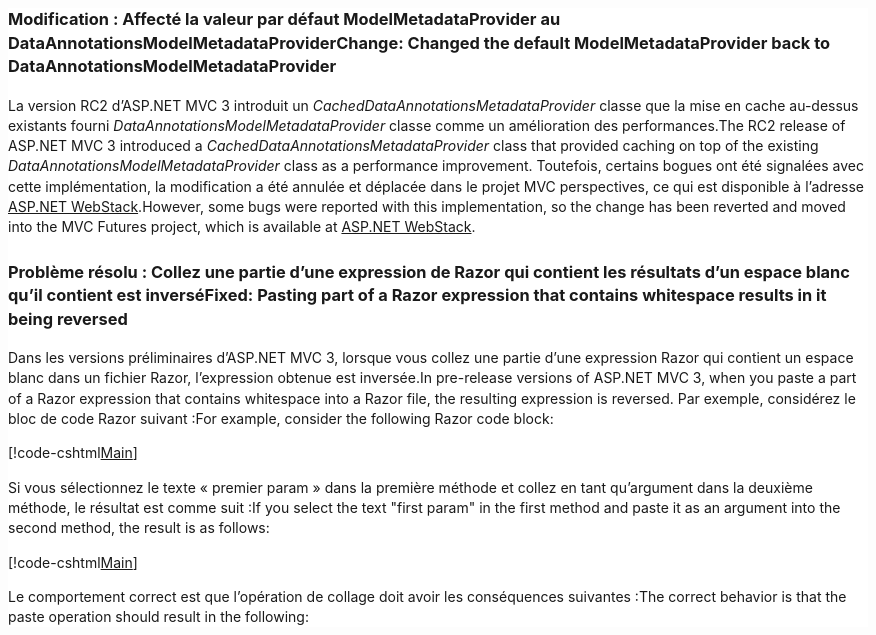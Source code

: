<a id="RTM-2"></a>
### <a name="change-changed-the-default-modelmetadataprovider-back-to-dataannotationsmodelmetadataprovider"></a><span data-ttu-id="7404f-333">Modification : Affecté la valeur par défaut ModelMetadataProvider au DataAnnotationsModelMetadataProvider</span><span class="sxs-lookup"><span data-stu-id="7404f-333">Change: Changed the default ModelMetadataProvider back to DataAnnotationsModelMetadataProvider</span></span>

<span data-ttu-id="7404f-334">La version RC2 d’ASP.NET MVC 3 introduit un *CachedDataAnnotationsMetadataProvider* classe que la mise en cache au-dessus existants fourni *DataAnnotationsModelMetadataProvider* classe comme un amélioration des performances.</span><span class="sxs-lookup"><span data-stu-id="7404f-334">The RC2 release of ASP.NET MVC 3 introduced a *CachedDataAnnotationsMetadataProvider* class that provided caching on top of the existing *DataAnnotationsModelMetadataProvider* class as a performance improvement.</span></span> <span data-ttu-id="7404f-335">Toutefois, certains bogues ont été signalées avec cette implémentation, la modification a été annulée et déplacée dans le projet MVC perspectives, ce qui est disponible à l’adresse [ASP.NET WebStack](https://github.com/aspnet/AspNetWebStack).</span><span class="sxs-lookup"><span data-stu-id="7404f-335">However, some bugs were reported with this implementation, so the change has been reverted and moved into the MVC Futures project, which is available at [ASP.NET WebStack](https://github.com/aspnet/AspNetWebStack).</span></span>

<a id="RTM-3"></a>
### <a name="fixed-pasting-part-of-a-razor-expression-that-contains-whitespace-results-in-it-being-reversed"></a><span data-ttu-id="7404f-336">Problème résolu : Collez une partie d’une expression de Razor qui contient les résultats d’un espace blanc qu’il contient est inversé</span><span class="sxs-lookup"><span data-stu-id="7404f-336">Fixed: Pasting part of a Razor expression that contains whitespace results in it being reversed</span></span>

<span data-ttu-id="7404f-337">Dans les versions préliminaires d’ASP.NET MVC 3, lorsque vous collez une partie d’une expression Razor qui contient un espace blanc dans un fichier Razor, l’expression obtenue est inversée.</span><span class="sxs-lookup"><span data-stu-id="7404f-337">In pre-release versions of ASP.NET MVC 3, when you paste a part of a Razor expression that contains whitespace into a Razor file, the resulting expression is reversed.</span></span> <span data-ttu-id="7404f-338">Par exemple, considérez le bloc de code Razor suivant :</span><span class="sxs-lookup"><span data-stu-id="7404f-338">For example, consider the following Razor code block:</span></span>

[!code-cshtml[Main](mvc3-release-notes/samples/sample6.cshtml)]

<span data-ttu-id="7404f-339">Si vous sélectionnez le texte « premier param » dans la première méthode et collez en tant qu’argument dans la deuxième méthode, le résultat est comme suit :</span><span class="sxs-lookup"><span data-stu-id="7404f-339">If you select the text "first param" in the first method and paste it as an argument into the second method, the result is as follows:</span></span>

[!code-cshtml[Main](mvc3-release-notes/samples/sample7.cshtml)]

<span data-ttu-id="7404f-340">Le comportement correct est que l’opération de collage doit avoir les conséquences suivantes :</span><span class="sxs-lookup"><span data-stu-id="7404f-340">The correct behavior is that the paste operation should result in the following:</span></span>
